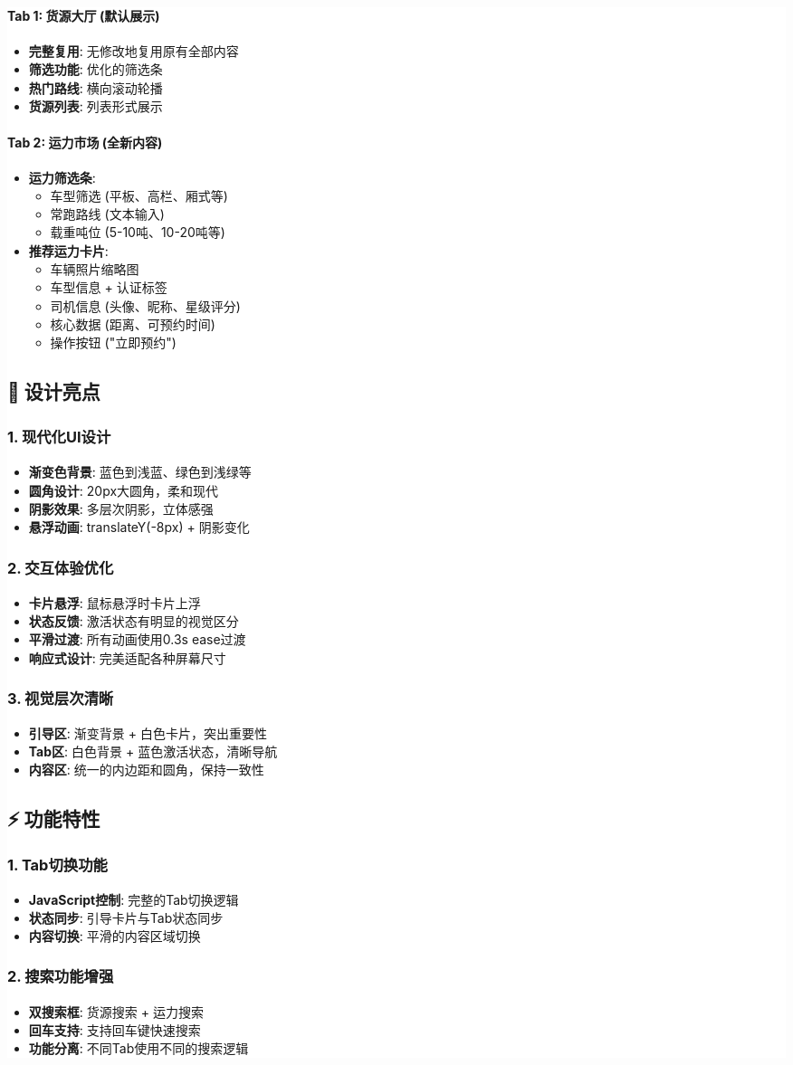 #### Tab 1: 货源大厅 (默认展示)
- **完整复用**: 无修改地复用原有全部内容
- **筛选功能**: 优化的筛选条
- **热门路线**: 横向滚动轮播
- **货源列表**: 列表形式展示

#### Tab 2: 运力市场 (全新内容)
- **运力筛选条**: 
  - 车型筛选 (平板、高栏、厢式等)
  - 常跑路线 (文本输入)
  - 载重吨位 (5-10吨、10-20吨等)
- **推荐运力卡片**: 
  - 车辆照片缩略图
  - 车型信息 + 认证标签
  - 司机信息 (头像、昵称、星级评分)
  - 核心数据 (距离、可预约时间)
  - 操作按钮 ("立即预约")

## 🎨 设计亮点

### 1. 现代化UI设计
- **渐变色背景**: 蓝色到浅蓝、绿色到浅绿等
- **圆角设计**: 20px大圆角，柔和现代
- **阴影效果**: 多层次阴影，立体感强
- **悬浮动画**: translateY(-8px) + 阴影变化

### 2. 交互体验优化
- **卡片悬浮**: 鼠标悬浮时卡片上浮
- **状态反馈**: 激活状态有明显的视觉区分
- **平滑过渡**: 所有动画使用0.3s ease过渡
- **响应式设计**: 完美适配各种屏幕尺寸

### 3. 视觉层次清晰
- **引导区**: 渐变背景 + 白色卡片，突出重要性
- **Tab区**: 白色背景 + 蓝色激活状态，清晰导航
- **内容区**: 统一的内边距和圆角，保持一致性

## ⚡ 功能特性

### 1. Tab切换功能
- **JavaScript控制**: 完整的Tab切换逻辑
- **状态同步**: 引导卡片与Tab状态同步
- **内容切换**: 平滑的内容区域切换

### 2. 搜索功能增强
- **双搜索框**: 货源搜索 + 运力搜索
- **回车支持**: 支持回车键快速搜索
- **功能分离**: 不同Tab使用不同的搜索逻辑
